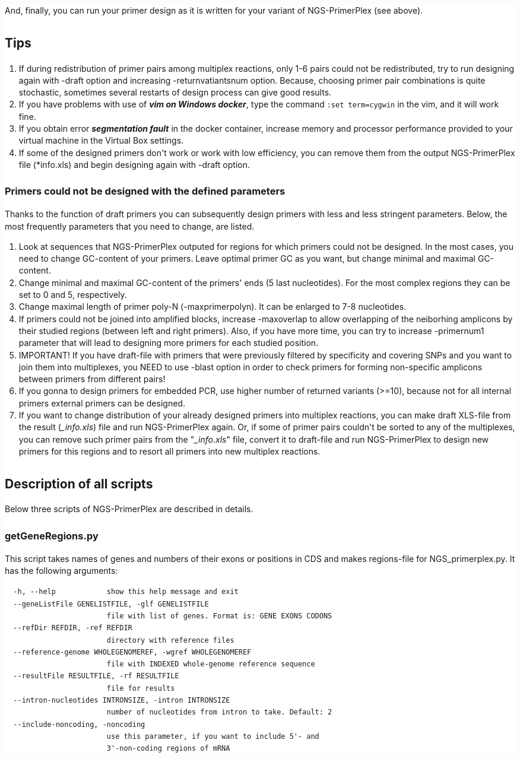 And, finally, you can run your primer design as it is written for your variant of NGS-PrimerPlex (see above).

## Tips
1. If during redistribution of primer pairs among multiplex reactions, only 1-6 pairs could not be redistributed, try to run designing again with -draft option and increasing -returnvatiantsnum option. Because, choosing primer pair combinations is quite stochastic, sometimes several restarts of design process can give good results.
1. If you have problems with use of _**vim on Windows docker**_, type the command `:set term=cygwin` in the vim, and it will work fine.
1. If you obtain error _**segmentation fault**_ in the docker container, increase memory and processor performance provided to your virtual machine in the Virtual Box settings.
1. If some of the designed primers don't work or work with low efficiency, you can remove them from the output NGS-PrimerPlex file (\*info.xls) and begin designing again with -draft option.
### Primers could not be designed with the defined parameters
Thanks to the function of draft primers you can subsequently design primers with less and less stringent parameters. Below, the most frequently parameters that you need to change, are listed.
1. Look at sequences that NGS-PrimerPlex outputed for regions for which primers could not be designed. In the most cases, you need to change GC-content of your primers. Leave optimal primer GC as you want, but change minimal and maximal GC-content.
1. Change minimal and maximal GC-content of the primers' ends (5 last nucleotides). For the most complex regions they can be set to 0 and 5, respectively.
1. Change maximal length of primer poly-N (-maxprimerpolyn). It can be enlarged to 7-8 nucleotides.
1. If primers could not be joined into amplified blocks, increase -maxoverlap to allow overlapping of the neiborhing amplicons by their studied regions (between left and right primers). Also, if you have more time, you can try to increase -primernum1 parameter that will lead to designing more primers for each studied position.
1. IMPORTANT! If you have draft-file with primers that were previously filtered by specificity and covering SNPs and you want to join them into multiplexes, you NEED to use -blast option in order to check primers for forming non-specific amplicons between primers from different pairs!
1. If you gonna to design primers for embedded PCR, use higher number of returned variants (>=10), because not for all internal primers external primers can be designed.
1. If you want to change distribution of your already designed primers into multiplex reactions, you can make draft XLS-file from the result (*_info.xls*) file and run NGS-PrimerPlex again. Or, if some of primer pairs couldn't be sorted to any of the multiplexes, you can remove such primer pairs from the "*_info.xls*" file, convert it to draft-file and run NGS-PrimerPlex to design new primers for this regions and to resort all primers into new multiplex reactions.

## Description of all scripts
Below three scripts of NGS-PrimerPlex are described in details.
### getGeneRegions.py
This script takes names of genes and numbers of their exons or positions in CDS and makes regions-file for NGS_primerplex.py. It has the following arguments:
```
  -h, --help            show this help message and exit
  --geneListFile GENELISTFILE, -glf GENELISTFILE
                        file with list of genes. Format is: GENE EXONS CODONS
  --refDir REFDIR, -ref REFDIR
                        directory with reference files
  --reference-genome WHOLEGENOMEREF, -wgref WHOLEGENOMEREF
                        file with INDEXED whole-genome reference sequence
  --resultFile RESULTFILE, -rf RESULTFILE
                        file for results
  --intron-nucleotides INTRONSIZE, -intron INTRONSIZE
                        number of nucleotides from intron to take. Default: 2
  --include-noncoding, -noncoding
                        use this parameter, if you want to include 5'- and
                        3'-non-coding regions of mRNA
```